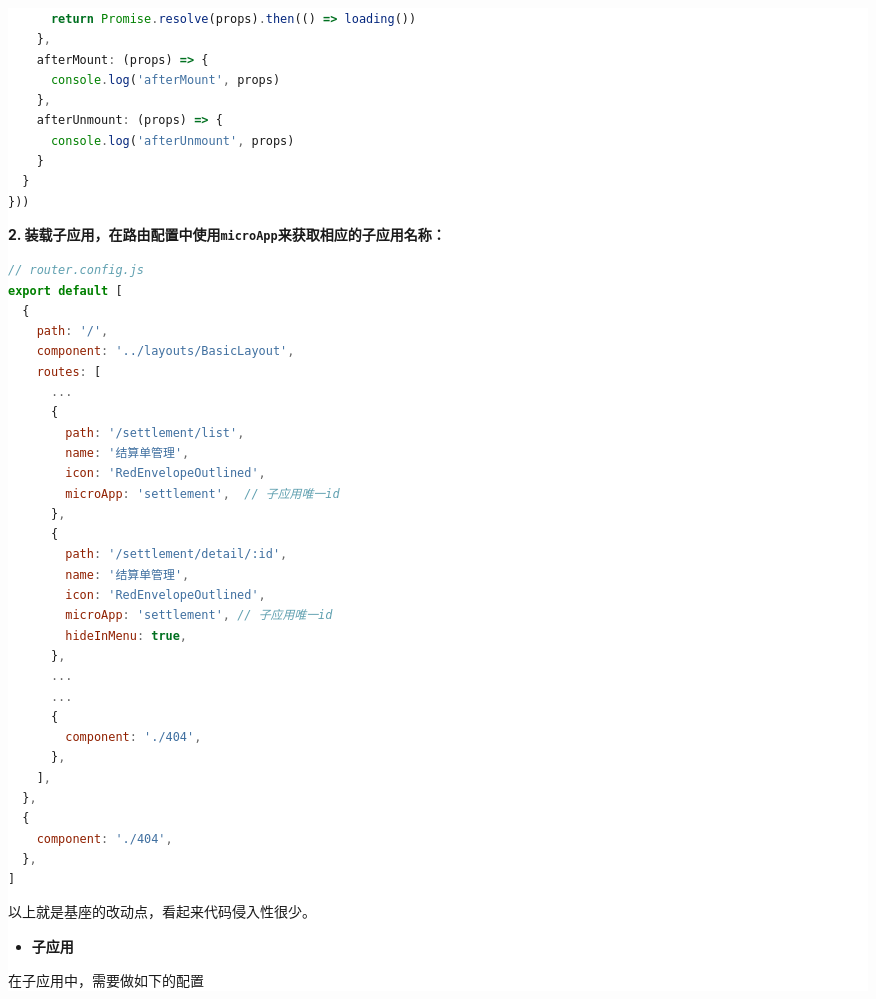 ``` js
      return Promise.resolve(props).then(() => loading())
    },
    afterMount: (props) => {
      console.log('afterMount', props)
    },
    afterUnmount: (props) => {
      console.log('afterUnmount', props)
    }
  }
}))
```

**2. 装载子应用，在路由配置中使用`microApp`来获取相应的子应用名称：**

``` js
// router.config.js
export default [
  {
    path: '/',
    component: '../layouts/BasicLayout',
    routes: [
      ...
      {
        path: '/settlement/list',
        name: '结算单管理',
        icon: 'RedEnvelopeOutlined',
        microApp: 'settlement',  // 子应用唯一id
      },
      {
        path: '/settlement/detail/:id',
        name: '结算单管理',
        icon: 'RedEnvelopeOutlined',
        microApp: 'settlement', // 子应用唯一id
        hideInMenu: true,
      },
      ...
      ...
      {
        component: './404',
      },
    ],
  },
  {
    component: './404',
  },
]
```

以上就是基座的改动点，看起来代码侵入性很少。


- **子应用**

在子应用中，需要做如下的配置
